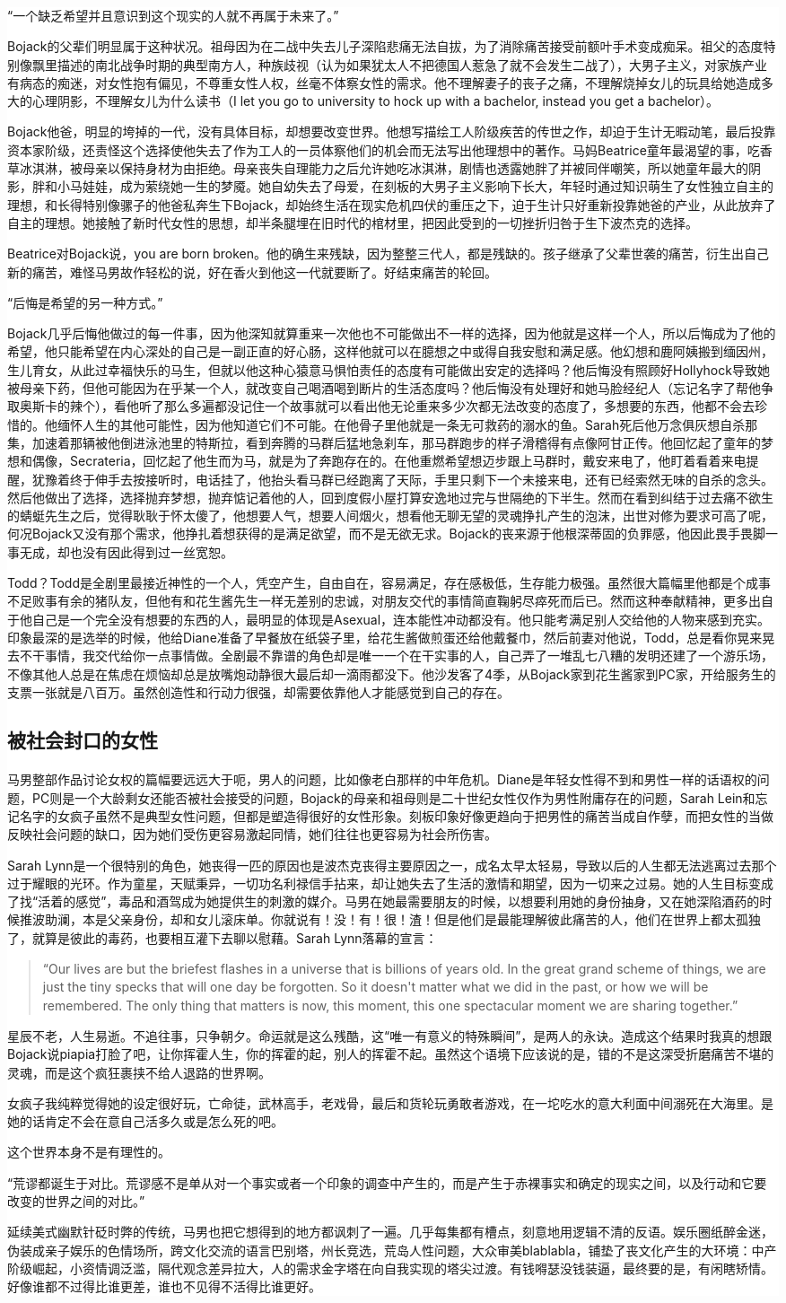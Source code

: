 “一个缺乏希望并且意识到这个现实的人就不再属于未来了。”

Bojack的父辈们明显属于这种状况。祖母因为在二战中失去儿子深陷悲痛无法自拔，为了消除痛苦接受前额叶手术变成痴呆。祖父的态度特别像飘里描述的南北战争时期的典型南方人，种族歧视（认为如果犹太人不把德国人惹急了就不会发生二战了），大男子主义，对家族产业有病态的痴迷，对女性抱有偏见，不尊重女性人权，丝毫不体察女性的需求。他不理解妻子的丧子之痛，不理解烧掉女儿的玩具给她造成多大的心理阴影，不理解女儿为什么读书（I let you go to university to hock up with a bachelor, instead you get a bachelor）。

Bojack他爸，明显的垮掉的一代，没有具体目标，却想要改变世界。他想写描绘工人阶级疾苦的传世之作，却迫于生计无暇动笔，最后投靠资本家阶级，还责怪这个选择使他失去了作为工人的一员体察他们的机会而无法写出他理想中的著作。马妈Beatrice童年最渴望的事，吃香草冰淇淋，被母亲以保持身材为由拒绝。母亲丧失自理能力之后允许她吃冰淇淋，剧情也透露她胖了并被同伴嘲笑，所以她童年最大的阴影，胖和小马娃娃，成为萦绕她一生的梦魇。她自幼失去了母爱，在刻板的大男子主义影响下长大，年轻时通过知识萌生了女性独立自主的理想，和长得特别像骡子的他爸私奔生下Bojack，却始终生活在现实危机四伏的重压之下，迫于生计只好重新投靠她爸的产业，从此放弃了自主的理想。她接触了新时代女性的思想，却半条腿埋在旧时代的棺材里，把因此受到的一切挫折归咎于生下波杰克的选择。

Beatrice对Bojack说，you are born broken。他的确生来残缺，因为整整三代人，都是残缺的。孩子继承了父辈世袭的痛苦，衍生出自己新的痛苦，难怪马男故作轻松的说，好在香火到他这一代就要断了。好结束痛苦的轮回。

“后悔是希望的另一种方式。”

Bojack几乎后悔他做过的每一件事，因为他深知就算重来一次他也不可能做出不一样的选择，因为他就是这样一个人，所以后悔成为了他的希望，他只能希望在内心深处的自己是一副正直的好心肠，这样他就可以在臆想之中或得自我安慰和满足感。他幻想和鹿阿姨搬到缅因州，生儿育女，从此过幸福快乐的马生，但就以他这种心猿意马惧怕责任的态度有可能做出安定的选择吗？他后悔没有照顾好Hollyhock导致她被母亲下药，但他可能因为在乎某一个人，就改变自己喝酒喝到断片的生活态度吗？他后悔没有处理好和她马脸经纪人（忘记名字了帮他争取奥斯卡的辣个），看他听了那么多遍都没记住一个故事就可以看出他无论重来多少次都无法改变的态度了，多想要的东西，他都不会去珍惜的。他缅怀人生的其他可能性，因为他知道它们不可能。在他骨子里他就是一条无可救药的溺水的鱼。Sarah死后他万念俱灰想自杀那集，加速着那辆被他倒进泳池里的特斯拉，看到奔腾的马群后猛地急刹车，那马群跑步的样子滑稽得有点像阿甘正传。他回忆起了童年的梦想和偶像，Secrateria，回忆起了他生而为马，就是为了奔跑存在的。在他重燃希望想迈步跟上马群时，戴安来电了，他盯着看着来电提醒，犹豫着终于伸手去按接听时，电话挂了，他抬头看马群已经跑离了天际，手里只剩下一个未接来电，还有已经索然无味的自杀的念头。然后他做出了选择，选择抛弃梦想，抛弃惦记着他的人，回到度假小屋打算安逸地过完与世隔绝的下半生。然而在看到纠结于过去痛不欲生的蜻蜓先生之后，觉得耿耿于怀太傻了，他想要人气，想要人间烟火，想看他无聊无望的灵魂挣扎产生的泡沫，出世对修为要求可高了呢，何况Bojack又没有那个需求，他挣扎着想获得的是满足欲望，而不是无欲无求。Bojack的丧来源于他根深蒂固的负罪感，他因此畏手畏脚一事无成，却也没有因此得到过一丝宽恕。

Todd？Todd是全剧里最接近神性的一个人，凭空产生，自由自在，容易满足，存在感极低，生存能力极强。虽然很大篇幅里他都是个成事不足败事有余的猪队友，但他有和花生酱先生一样无差别的忠诚，对朋友交代的事情简直鞠躬尽瘁死而后已。然而这种奉献精神，更多出自于他自己是一个完全没有想要的东西的人，最明显的体现是Asexual，连本能性冲动都没有。他只能考满足别人交给他的人物来感到充实。印象最深的是选举的时候，他给Diane准备了早餐放在纸袋子里，给花生酱做煎蛋还给他戴餐巾，然后前妻对他说，Todd，总是看你晃来晃去不干事情，我交代给你一点事情做。全剧最不靠谱的角色却是唯一一个在干实事的人，自己弄了一堆乱七八糟的发明还建了一个游乐场，不像其他人总是在焦虑在烦恼却总是放嘴炮动静很大最后却一滴雨都没下。他沙发客了4季，从Bojack家到花生酱家到PC家，开给服务生的支票一张就是八百万。虽然创造性和行动力很强，却需要依靠他人才能感觉到自己的存在。

## 被社会封口的女性

马男整部作品讨论女权的篇幅要远远大于呃，男人的问题，比如像老白那样的中年危机。Diane是年轻女性得不到和男性一样的话语权的问题，PC则是一个大龄剩女还能否被社会接受的问题，Bojack的母亲和祖母则是二十世纪女性仅作为男性附庸存在的问题，Sarah Lein和忘记名字的女疯子虽然不是典型女性问题，但都是塑造得很好的女性形象。刻板印象好像更趋向于把男性的痛苦当成自作孽，而把女性的当做反映社会问题的缺口，因为她们受伤更容易激起同情，她们往往也更容易为社会所伤害。

Sarah Lynn是一个很特别的角色，她丧得一匹的原因也是波杰克丧得主要原因之一，成名太早太轻易，导致以后的人生都无法逃离过去那个过于耀眼的光环。作为童星，天赋秉异，一切功名利禄信手拈来，却让她失去了生活的激情和期望，因为一切来之过易。她的人生目标变成了找“活着的感觉”，毒品和酒驾成为她提供生的刺激的媒介。马男在她最需要朋友的时候，以想要利用她的身份抽身，又在她深陷酒药的时候推波助澜，本是父亲身份，却和女儿滚床单。你就说有！没！有！很！渣！但是他们是最能理解彼此痛苦的人，他们在世界上都太孤独了，就算是彼此的毒药，也要相互灌下去聊以慰藉。Sarah Lynn落幕的宣言：

> “Our lives are but the briefest flashes in a universe that is billions of years old. In the great grand scheme of things, we are just the tiny specks that will one day be forgotten. So it doesn't matter what we did in the past, or how we will be remembered. The only thing that matters is now, this moment, this one spectacular moment we are sharing together.”

星辰不老，人生易逝。不追往事，只争朝夕。命运就是这么残酷，这“唯一有意义的特殊瞬间”，是两人的永诀。造成这个结果时我真的想跟Bojack说piapia打脸了吧，让你挥霍人生，你的挥霍的起，别人的挥霍不起。虽然这个语境下应该说的是，错的不是这深受折磨痛苦不堪的灵魂，而是这个疯狂裹挟不给人退路的世界啊。

女疯子我纯粹觉得她的设定很好玩，亡命徒，武林高手，老戏骨，最后和货轮玩勇敢者游戏，在一坨吃水的意大利面中间溺死在大海里。是她的话肯定不会在意自己活多久或是怎么死的吧。

这个世界本身不是有理性的。

“荒谬都诞生于对比。荒谬感不是单从对一个事实或者一个印象的调查中产生的，而是产生于赤裸事实和确定的现实之间，以及行动和它要改变的世界之间的对比。”

延续美式幽默针砭时弊的传统，马男也把它想得到的地方都讽刺了一遍。几乎每集都有槽点，刻意地用逻辑不清的反语。娱乐圈纸醉金迷，伪装成亲子娱乐的色情场所，跨文化交流的语言巴别塔，州长竞选，荒岛人性问题，大众审美blablabla，铺垫了丧文化产生的大环境：中产阶级崛起，小资情调泛滥，隔代观念差异拉大，人的需求金字塔在向自我实现的塔尖过渡。有钱嘚瑟没钱装逼，最终要的是，有闲瞎矫情。好像谁都不过得比谁更差，谁也不见得不活得比谁更好。
